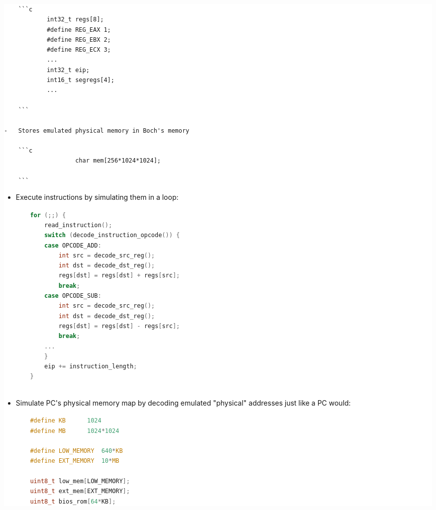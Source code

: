         ```c
        		int32_t regs[8];
        		#define REG_EAX 1;
        		#define REG_EBX 2;
        		#define REG_ECX 3;
        		...
        		int32_t eip;
        		int16_t segregs[4];
        		...
        		
        ```

    -   Stores emulated physical memory in Boch's memory

        ```c
                        char mem[256*1024*1024];
                        
        ```

-   Execute instructions by simulating them in a loop:

    ```c
    	for (;;) {
    		read_instruction();
    		switch (decode_instruction_opcode()) {
    		case OPCODE_ADD:
    			int src = decode_src_reg();
    			int dst = decode_dst_reg();
    			regs[dst] = regs[dst] + regs[src];
    			break;
    		case OPCODE_SUB:
    			int src = decode_src_reg();
    			int dst = decode_dst_reg();
    			regs[dst] = regs[dst] - regs[src];
    			break;
    		...
    		}
    		eip += instruction_length;
    	}
    	
    ```

-   Simulate PC's physical memory map by decoding emulated "physical" addresses just like a PC would:

    ```c
    	#define KB		1024
    	#define MB		1024*1024
    
    	#define LOW_MEMORY	640*KB
    	#define EXT_MEMORY	10*MB
    
    	uint8_t low_mem[LOW_MEMORY];
    	uint8_t ext_mem[EXT_MEMORY];
    	uint8_t bios_rom[64*KB];
    